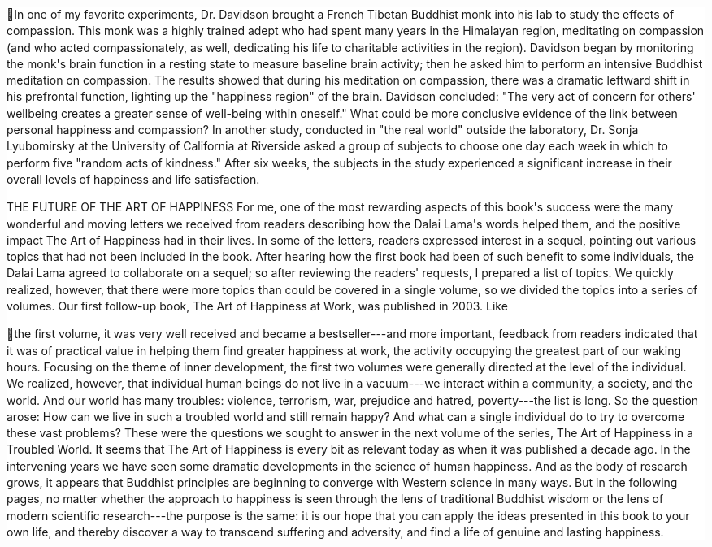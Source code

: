 In one of my favorite experiments, Dr. Davidson brought a French Tibetan
Buddhist monk into his lab to study the effects of compassion. This monk
was a highly trained adept who had spent many years in the Himalayan
region, meditating on compassion (and who acted compassionately, as
well, dedicating his life to charitable activities in the region).
Davidson began by monitoring the monk's brain function in a resting
state to measure baseline brain activity; then he asked him to perform
an intensive Buddhist meditation on compassion. The results showed that
during his meditation on compassion, there was a dramatic leftward shift
in his prefrontal function, lighting up the "happiness region" of the
brain. Davidson concluded: "The very act of concern for others'
wellbeing creates a greater sense of well-being within oneself." What
could be more conclusive evidence of the link between personal happiness
and compassion? In another study, conducted in "the real world" outside
the laboratory, Dr. Sonja Lyubomirsky at the University of California at
Riverside asked a group of subjects to choose one day each week in which
to perform five "random acts of kindness." After six weeks, the subjects
in the study experienced a significant increase in their overall levels
of happiness and life satisfaction.

THE FUTURE OF THE ART OF HAPPINESS For me, one of the most rewarding
aspects of this book's success were the many wonderful and moving
letters we received from readers describing how the Dalai Lama's words
helped them, and the positive impact The Art of Happiness had in their
lives. In some of the letters, readers expressed interest in a sequel,
pointing out various topics that had not been included in the book.
After hearing how the first book had been of such benefit to some
individuals, the Dalai Lama agreed to collaborate on a sequel; so after
reviewing the readers' requests, I prepared a list of topics. We quickly
realized, however, that there were more topics than could be covered in
a single volume, so we divided the topics into a series of volumes. Our
first follow-up book, The Art of Happiness at Work, was published in
2003. Like

the first volume, it was very well received and became a
bestseller---and more important, feedback from readers indicated that it
was of practical value in helping them find greater happiness at work,
the activity occupying the greatest part of our waking hours. Focusing
on the theme of inner development, the first two volumes were generally
directed at the level of the individual. We realized, however, that
individual human beings do not live in a vacuum---we interact within a
community, a society, and the world. And our world has many troubles:
violence, terrorism, war, prejudice and hatred, poverty---the list is
long. So the question arose: How can we live in such a troubled world
and still remain happy? And what can a single individual do to try to
overcome these vast problems? These were the questions we sought to
answer in the next volume of the series, The Art of Happiness in a
Troubled World. It seems that The Art of Happiness is every bit as
relevant today as when it was published a decade ago. In the intervening
years we have seen some dramatic developments in the science of human
happiness. And as the body of research grows, it appears that Buddhist
principles are beginning to converge with Western science in many ways.
But in the following pages, no matter whether the approach to happiness
is seen through the lens of traditional Buddhist wisdom or the lens of
modern scientific research---the purpose is the same: it is our hope
that you can apply the ideas presented in this book to your own life,
and thereby discover a way to transcend suffering and adversity, and
find a life of genuine and lasting happiness.
